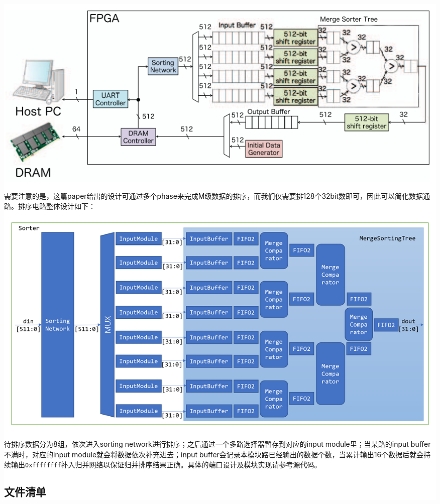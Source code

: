 ![FACE](./imgs/FACE.png)

需要注意的是，这篇paper给出的设计可通过多个phase来完成M级数据的排序，而我们仅需要排128个32bit数即可，因此可以简化数据通路。排序电路整体设计如下：

![arch](./imgs/arch.png)

待排序数据分为8组，依次进入sorting network进行排序；之后通过一个多路选择器暂存到对应的input module里；当某路的input buffer不满时，对应的input module就会将数据依次补充进去；input buffer会记录本模块路已经输出的数据个数，当累计输出16个数据后就会持续输出`0xffffffff`补入归并网络以保证归并排序结果正确。具体的端口设计及模块实现请参考源代码。

## 文件清单
